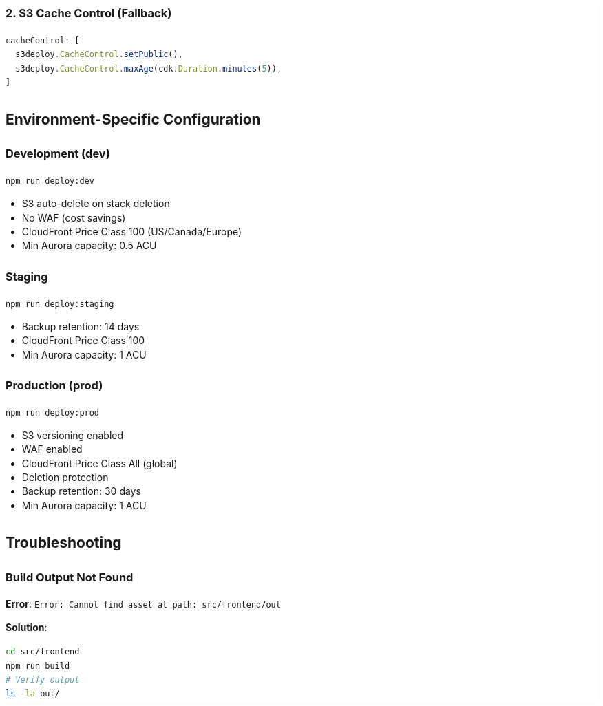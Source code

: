 ### 2. S3 Cache Control (Fallback)
```typescript
cacheControl: [
  s3deploy.CacheControl.setPublic(),
  s3deploy.CacheControl.maxAge(cdk.Duration.minutes(5)),
]
```

## Environment-Specific Configuration

### Development (dev)
```bash
npm run deploy:dev
```
- S3 auto-delete on stack deletion
- No WAF (cost savings)
- CloudFront Price Class 100 (US/Canada/Europe)
- Min Aurora capacity: 0.5 ACU

### Staging
```bash
npm run deploy:staging
```
- Backup retention: 14 days
- CloudFront Price Class 100
- Min Aurora capacity: 1 ACU

### Production (prod)
```bash
npm run deploy:prod
```
- S3 versioning enabled
- WAF enabled
- CloudFront Price Class All (global)
- Deletion protection
- Backup retention: 30 days
- Min Aurora capacity: 1 ACU

## Troubleshooting

### Build Output Not Found

**Error**: `Error: Cannot find asset at path: src/frontend/out`

**Solution**:
```bash
cd src/frontend
npm run build
# Verify output
ls -la out/
```
